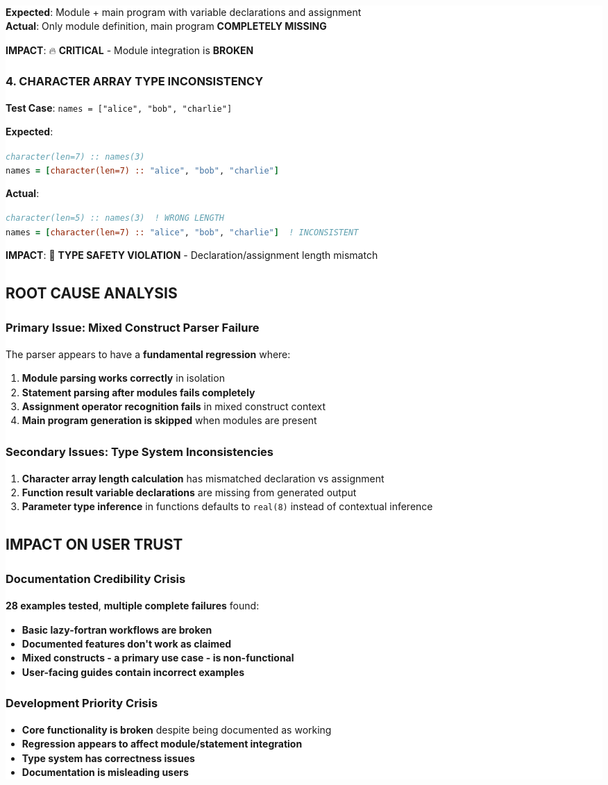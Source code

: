 **Expected**: Module + main program with variable declarations and assignment  
**Actual**: Only module definition, main program **COMPLETELY MISSING**

**IMPACT**: 🔥 **CRITICAL** - Module integration is **BROKEN**

### 4. CHARACTER ARRAY TYPE INCONSISTENCY

**Test Case**: `names = ["alice", "bob", "charlie"]`

**Expected**: 
```fortran
character(len=7) :: names(3)
names = [character(len=7) :: "alice", "bob", "charlie"]
```

**Actual**:
```fortran
character(len=5) :: names(3)  ! WRONG LENGTH
names = [character(len=7) :: "alice", "bob", "charlie"]  ! INCONSISTENT
```

**IMPACT**: 🚫 **TYPE SAFETY VIOLATION** - Declaration/assignment length mismatch

## ROOT CAUSE ANALYSIS

### Primary Issue: Mixed Construct Parser Failure

The parser appears to have a **fundamental regression** where:

1. **Module parsing works correctly** in isolation
2. **Statement parsing after modules fails completely**  
3. **Assignment operator recognition fails** in mixed construct context
4. **Main program generation is skipped** when modules are present

### Secondary Issues: Type System Inconsistencies

1. **Character array length calculation** has mismatched declaration vs assignment
2. **Function result variable declarations** are missing from generated output
3. **Parameter type inference** in functions defaults to `real(8)` instead of contextual inference

## IMPACT ON USER TRUST

### Documentation Credibility Crisis

**28 examples tested**, **multiple complete failures** found:

- **Basic lazy-fortran workflows are broken**
- **Documented features don't work as claimed**
- **Mixed constructs - a primary use case - is non-functional**
- **User-facing guides contain incorrect examples**

### Development Priority Crisis

- **Core functionality is broken** despite being documented as working
- **Regression appears to affect module/statement integration**
- **Type system has correctness issues**
- **Documentation is misleading users**
